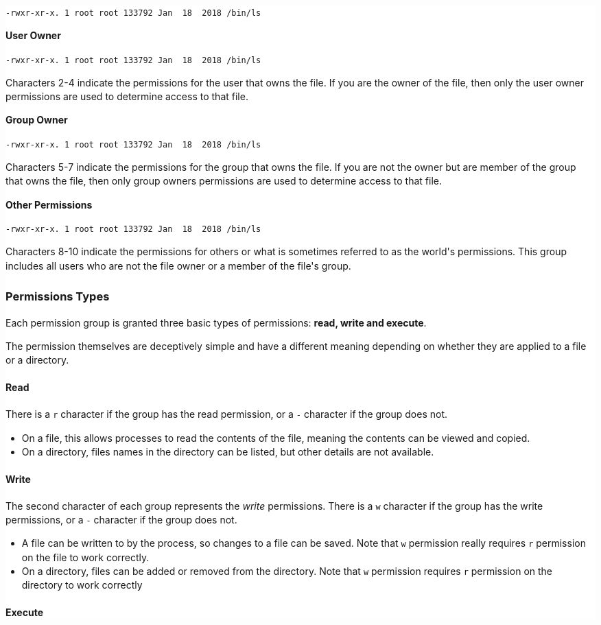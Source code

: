 ```
-rwxr-xr-x. 1 root root 133792 Jan  18  2018 /bin/ls
```

**User Owner**

```
-rwxr-xr-x. 1 root root 133792 Jan  18  2018 /bin/ls
```

Characters 2-4 indicate the permissions for the user that owns the file. If you are the owner of the file, then only the user owner permissions are used to determine access to that file.

**Group Owner**

```
-rwxr-xr-x. 1 root root 133792 Jan  18  2018 /bin/ls
```

Characters 5-7 indicate the permissions for the group that owns the file. If you are not the owner but are member of the group that owns the file, then only group owners permissions are used to determine access to that file.

**Other Permissions**

```
-rwxr-xr-x. 1 root root 133792 Jan  18  2018 /bin/ls
```

Characters 8-10 indicate the permissions for others or what is sometimes referred to as the world's permissions. This group includes all users who are not the file owner or a member of the file's group.

### Permissions Types

Each permission group is granted three basic types of permissions: **read, write and execute**.

The permission themselves are deceptively simple and have a different meaning depending on whether they are applied to a file or a directory.

#### Read

There is a `r` character if the group has the read permission, or a `-` character if the group does not.

* On a file, this allows processes to read the contents of the file, meaning the contents can be viewed and copied.
* On a directory, files names in the directory can be listed, but other details are not available.

#### Write

The second character of each group represents the _write_ permissions. There is a `w` character if the group has the write permissions, or a `-` character if the group does not.

* A file can be written to by the process, so changes to a file can be saved. Note that `w` permission really requires `r` permission on the file to work correctly.
* On a directory, files can be added or removed from the directory. Note that `w` permission requires `r` permission on the directory to work correctly

#### Execute
